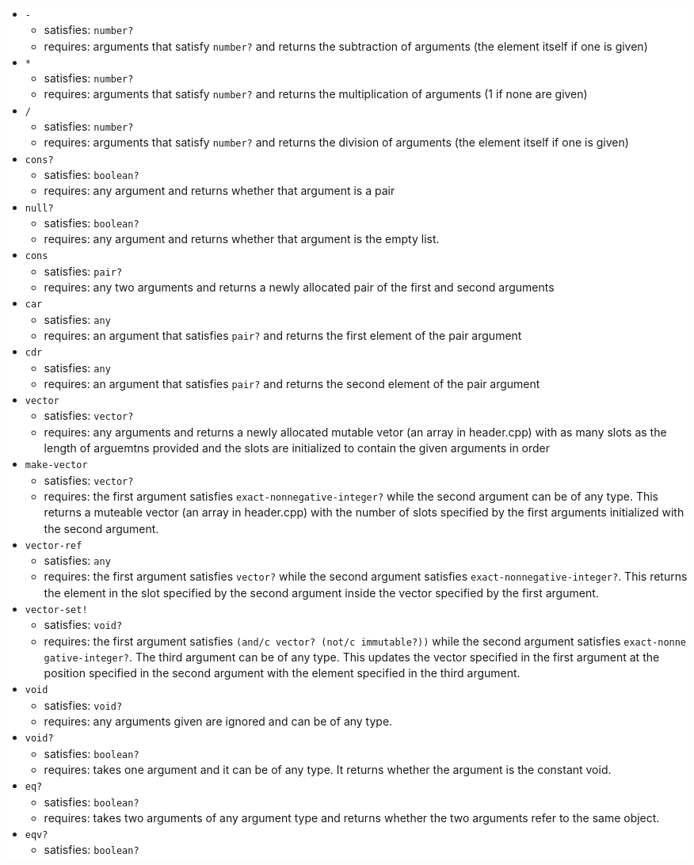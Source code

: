 - `-` 
   - satisfies: `number?`
   - requires: arguments that satisfy `number?` and returns the subtraction of arguments (the element itself if one is given)
- `*` 
   - satisfies: `number?`
   - requires: arguments that satisfy `number?` and returns the multiplication of arguments (1 if none are given)
- `/` 
   - satisfies: `number?`
   - requires: arguments that satisfy `number?` and returns the division of arguments (the element itself if one is given)
- `cons?` 
   - satisfies: `boolean?`
   - requires: any argument and returns whether that argument is a pair
- `null?` 
   - satisfies: `boolean?`
   - requires: any argument and returns whether that argument is the empty list.
- `cons` 
   - satisfies: `pair?`
   - requires: any two arguments and returns a newly allocated pair of the first and second arguments
- `car`
   - satisfies: `any`
   - requires: an argument that satisfies `pair?` and returns the first element of the pair argument
- `cdr`
   - satisfies: `any`
   - requires: an argument that satisfies `pair?` and returns the second element of the pair argument
- `vector`
   - satisfies: `vector?`
   - requires: any arguments and returns a newly allocated mutable vetor (an array in header.cpp) with as many slots as the length of arguemtns provided and the slots are initialized to contain the given arguments in order
- `make-vector`
   - satisfies: `vector?`
   - requires: the first argument satisfies `exact-nonnegative-integer?` while the second argument can be of any type. This returns a muteable vector (an array in header.cpp) with the number of slots specified by the first arguments initialized with the second argument.
- `vector-ref`
   - satisfies: `any`
   - requires: the first argument satisfies `vector?` while the second argument satisfies `exact-nonnegative-integer?`. This returns the element in the slot specified by the second argument inside the vector specified by the first argument.
- `vector-set!`
   - satisfies: `void?`
   - requires: the first argument satisfies `(and/c vector? (not/c immutable?))` while the second argument satisfies `exact-nonnegative-integer?`. The third argument can be of any type. This updates the vector specified in the first argument at the position specified in the second argument with the element specified in the third argument.
- `void`
   - satisfies: `void?`
   - requires: any arguments given are ignored and can be of any type.
- `void?`
   - satisfies: `boolean?`
   - requires: takes one argument and it can be of any type. It returns whether the argument is the constant void.
- `eq?`
   - satisfies: `boolean?`
   - requires: takes two arguments of any argument type and returns whether the two arguments refer to the same object.
- `eqv?`
   - satisfies: `boolean?`